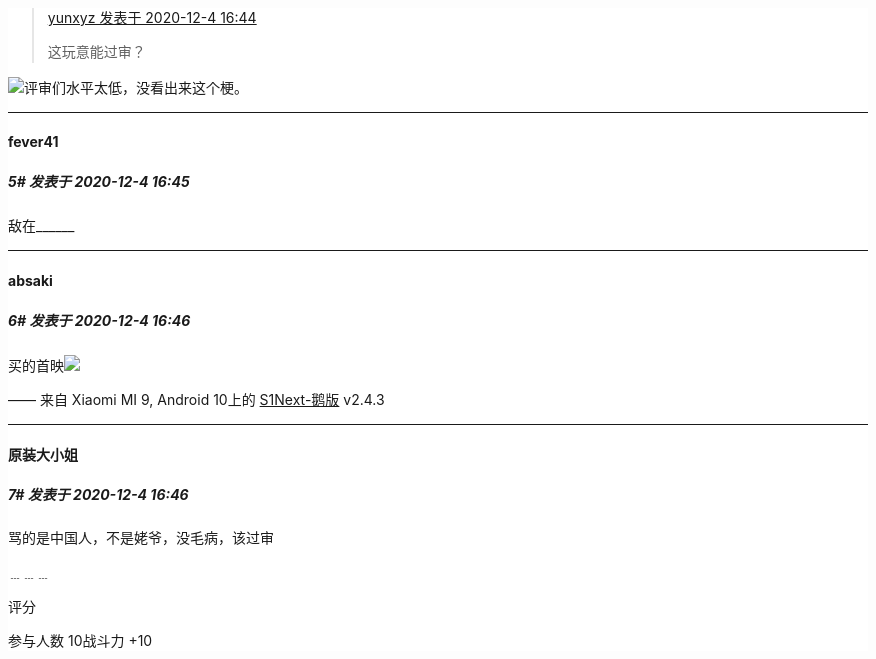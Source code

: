 
<blockquote><a href="httphttps://bbs.saraba1st.com/2b/forum.php?mod=redirect&amp;goto=findpost&amp;pid=49609560&amp;ptid=1975720" target="_blank">yunxyz 发表于 2020-12-4 16:44</a>

这玩意能过审？</blockquote>
<img src="https://static.saraba1st.com/image/smiley/face2017/043.png" referrerpolicy="no-referrer">评审们水平太低，没看出来这个梗。







*****

####  fever41  
##### 5#       发表于 2020-12-4 16:45




敌在______







*****

####  absaki  
##### 6#       发表于 2020-12-4 16:46




买的首映<img src="https://static.saraba1st.com/image/smiley/face2017/003.png" referrerpolicy="no-referrer">

—— 来自 Xiaomi MI 9, Android 10上的 [S1Next-鹅版](https://github.com/ykrank/S1-Next/releases) v2.4.3







*****

####  原装大小姐  
##### 7#       发表于 2020-12-4 16:46




骂的是中国人，不是姥爷，没毛病，该过审



﹍﹍﹍

评分





 参与人数 10战斗力 +10
